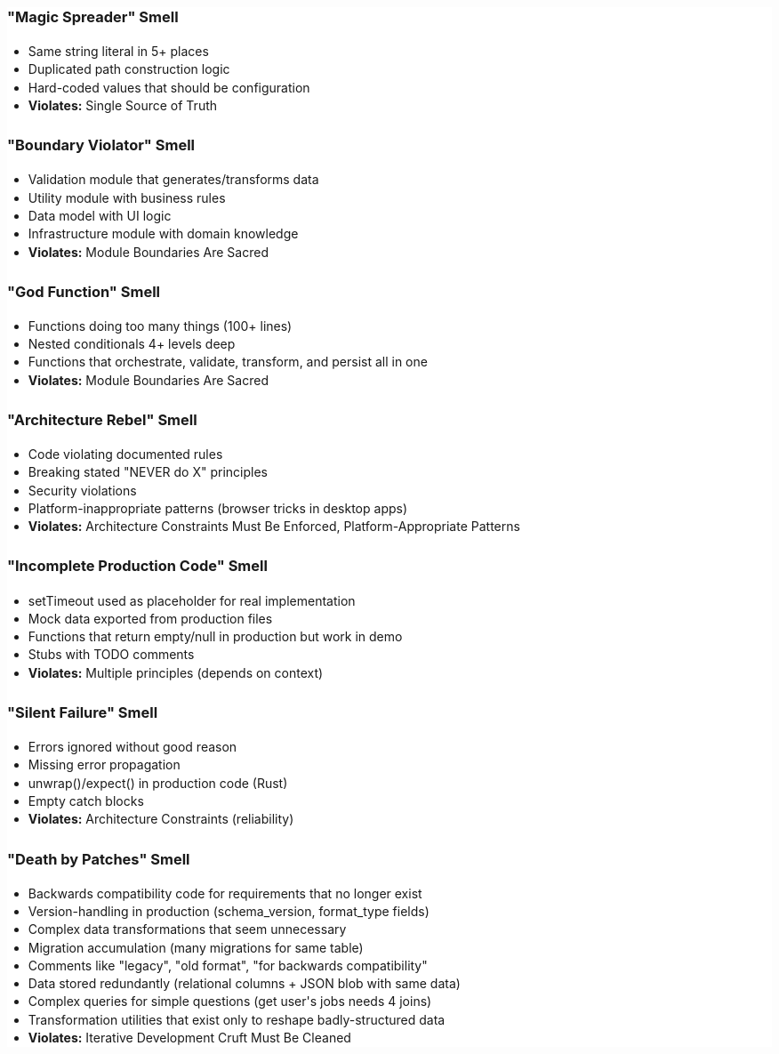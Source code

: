 ### "Magic Spreader" Smell
- Same string literal in 5+ places
- Duplicated path construction logic
- Hard-coded values that should be configuration
- **Violates:** Single Source of Truth

### "Boundary Violator" Smell
- Validation module that generates/transforms data
- Utility module with business rules
- Data model with UI logic
- Infrastructure module with domain knowledge
- **Violates:** Module Boundaries Are Sacred

### "God Function" Smell
- Functions doing too many things (100+ lines)
- Nested conditionals 4+ levels deep
- Functions that orchestrate, validate, transform, and persist all in one
- **Violates:** Module Boundaries Are Sacred

### "Architecture Rebel" Smell
- Code violating documented rules
- Breaking stated "NEVER do X" principles
- Security violations
- Platform-inappropriate patterns (browser tricks in desktop apps)
- **Violates:** Architecture Constraints Must Be Enforced, Platform-Appropriate Patterns

### "Incomplete Production Code" Smell
- setTimeout used as placeholder for real implementation
- Mock data exported from production files
- Functions that return empty/null in production but work in demo
- Stubs with TODO comments
- **Violates:** Multiple principles (depends on context)

### "Silent Failure" Smell
- Errors ignored without good reason
- Missing error propagation
- unwrap()/expect() in production code (Rust)
- Empty catch blocks
- **Violates:** Architecture Constraints (reliability)

### "Death by Patches" Smell
- Backwards compatibility code for requirements that no longer exist
- Version-handling in production (schema_version, format_type fields)
- Complex data transformations that seem unnecessary
- Migration accumulation (many migrations for same table)
- Comments like "legacy", "old format", "for backwards compatibility"
- Data stored redundantly (relational columns + JSON blob with same data)
- Complex queries for simple questions (get user's jobs needs 4 joins)
- Transformation utilities that exist only to reshape badly-structured data
- **Violates:** Iterative Development Cruft Must Be Cleaned
